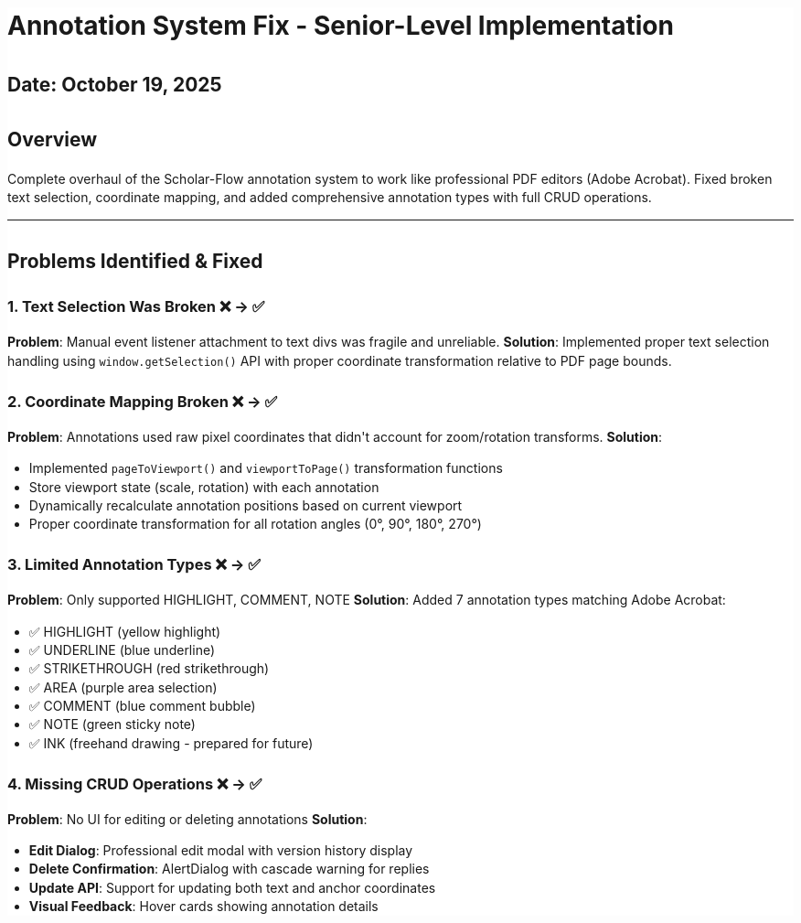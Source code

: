 # Annotation System Fix - Senior-Level Implementation

## Date: October 19, 2025

## Overview

Complete overhaul of the Scholar-Flow annotation system to work like professional PDF editors (Adobe Acrobat). Fixed broken text selection, coordinate mapping, and added comprehensive annotation types with full CRUD operations.

---

## Problems Identified & Fixed

### 1. **Text Selection Was Broken** ❌ → ✅

**Problem**: Manual event listener attachment to text divs was fragile and unreliable.
**Solution**: Implemented proper text selection handling using `window.getSelection()` API with proper coordinate transformation relative to PDF page bounds.

### 2. **Coordinate Mapping Broken** ❌ → ✅

**Problem**: Annotations used raw pixel coordinates that didn't account for zoom/rotation transforms.
**Solution**:

- Implemented `pageToViewport()` and `viewportToPage()` transformation functions
- Store viewport state (scale, rotation) with each annotation
- Dynamically recalculate annotation positions based on current viewport
- Proper coordinate transformation for all rotation angles (0°, 90°, 180°, 270°)

### 3. **Limited Annotation Types** ❌ → ✅

**Problem**: Only supported HIGHLIGHT, COMMENT, NOTE
**Solution**: Added 7 annotation types matching Adobe Acrobat:

- ✅ HIGHLIGHT (yellow highlight)
- ✅ UNDERLINE (blue underline)
- ✅ STRIKETHROUGH (red strikethrough)
- ✅ AREA (purple area selection)
- ✅ COMMENT (blue comment bubble)
- ✅ NOTE (green sticky note)
- ✅ INK (freehand drawing - prepared for future)

### 4. **Missing CRUD Operations** ❌ → ✅

**Problem**: No UI for editing or deleting annotations
**Solution**:

- **Edit Dialog**: Professional edit modal with version history display
- **Delete Confirmation**: AlertDialog with cascade warning for replies
- **Update API**: Support for updating both text and anchor coordinates
- **Visual Feedback**: Hover cards showing annotation details
